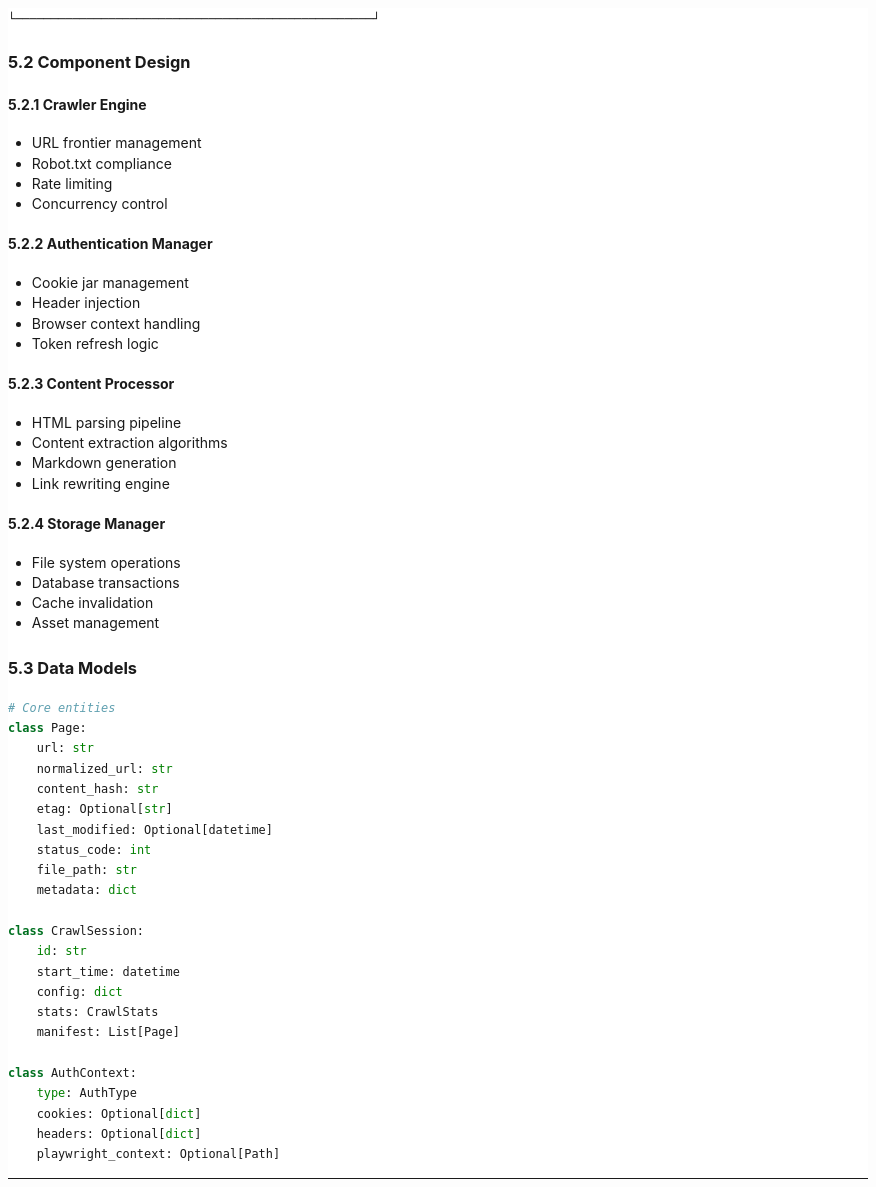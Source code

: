 ```
└──────────────────────────────────────────────────┘
```

### 5.2 Component Design

#### 5.2.1 Crawler Engine

- URL frontier management
- Robot.txt compliance
- Rate limiting
- Concurrency control

#### 5.2.2 Authentication Manager

- Cookie jar management
- Header injection
- Browser context handling
- Token refresh logic

#### 5.2.3 Content Processor

- HTML parsing pipeline
- Content extraction algorithms
- Markdown generation
- Link rewriting engine

#### 5.2.4 Storage Manager

- File system operations
- Database transactions
- Cache invalidation
- Asset management

### 5.3 Data Models

```python
# Core entities
class Page:
    url: str
    normalized_url: str
    content_hash: str
    etag: Optional[str]
    last_modified: Optional[datetime]
    status_code: int
    file_path: str
    metadata: dict

class CrawlSession:
    id: str
    start_time: datetime
    config: dict
    stats: CrawlStats
    manifest: List[Page]

class AuthContext:
    type: AuthType
    cookies: Optional[dict]
    headers: Optional[dict]
    playwright_context: Optional[Path]
```

---